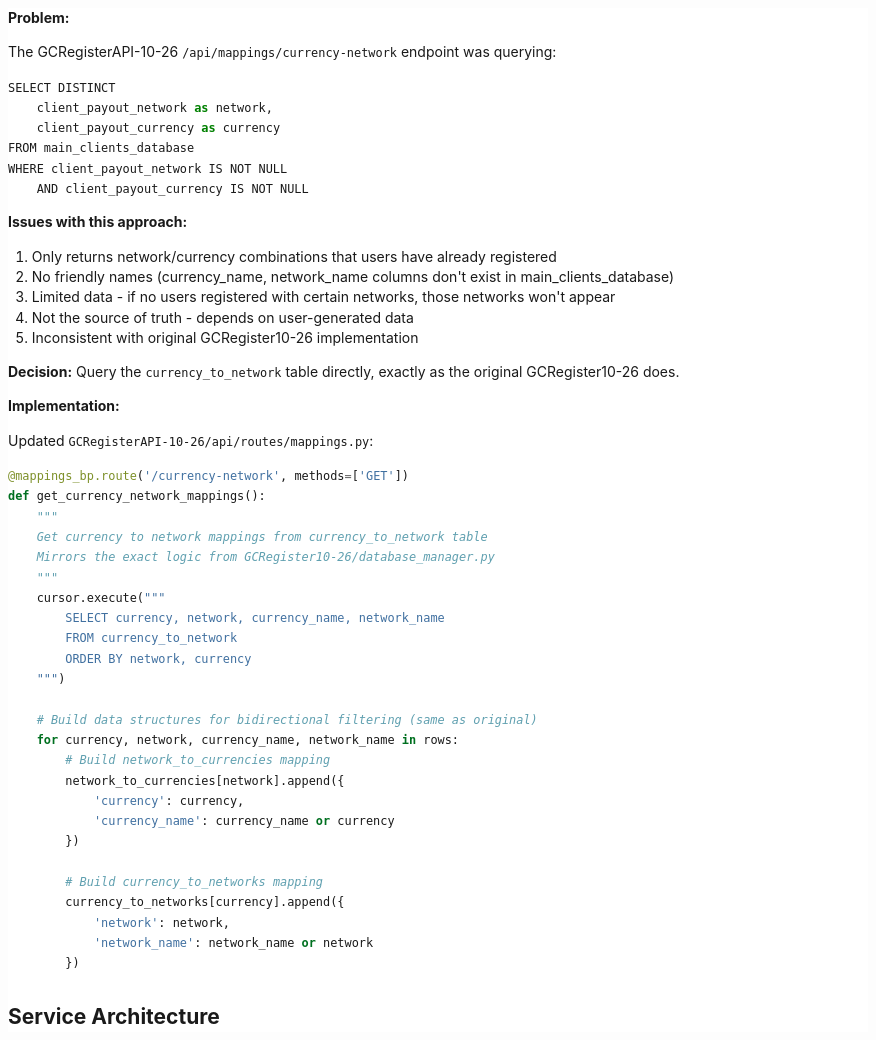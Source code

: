 **Problem:**

The GCRegisterAPI-10-26 `/api/mappings/currency-network` endpoint was querying:
```python
SELECT DISTINCT
    client_payout_network as network,
    client_payout_currency as currency
FROM main_clients_database
WHERE client_payout_network IS NOT NULL
    AND client_payout_currency IS NOT NULL
```

**Issues with this approach:**
1. Only returns network/currency combinations that users have already registered
2. No friendly names (currency_name, network_name columns don't exist in main_clients_database)
3. Limited data - if no users registered with certain networks, those networks won't appear
4. Not the source of truth - depends on user-generated data
5. Inconsistent with original GCRegister10-26 implementation

**Decision:**
Query the `currency_to_network` table directly, exactly as the original GCRegister10-26 does.

**Implementation:**

Updated `GCRegisterAPI-10-26/api/routes/mappings.py`:
```python
@mappings_bp.route('/currency-network', methods=['GET'])
def get_currency_network_mappings():
    """
    Get currency to network mappings from currency_to_network table
    Mirrors the exact logic from GCRegister10-26/database_manager.py
    """
    cursor.execute("""
        SELECT currency, network, currency_name, network_name
        FROM currency_to_network
        ORDER BY network, currency
    """)

    # Build data structures for bidirectional filtering (same as original)
    for currency, network, currency_name, network_name in rows:
        # Build network_to_currencies mapping
        network_to_currencies[network].append({
            'currency': currency,
            'currency_name': currency_name or currency
        })

        # Build currency_to_networks mapping
        currency_to_networks[currency].append({
            'network': network,
            'network_name': network_name or network
        })
```

## Service Architecture

